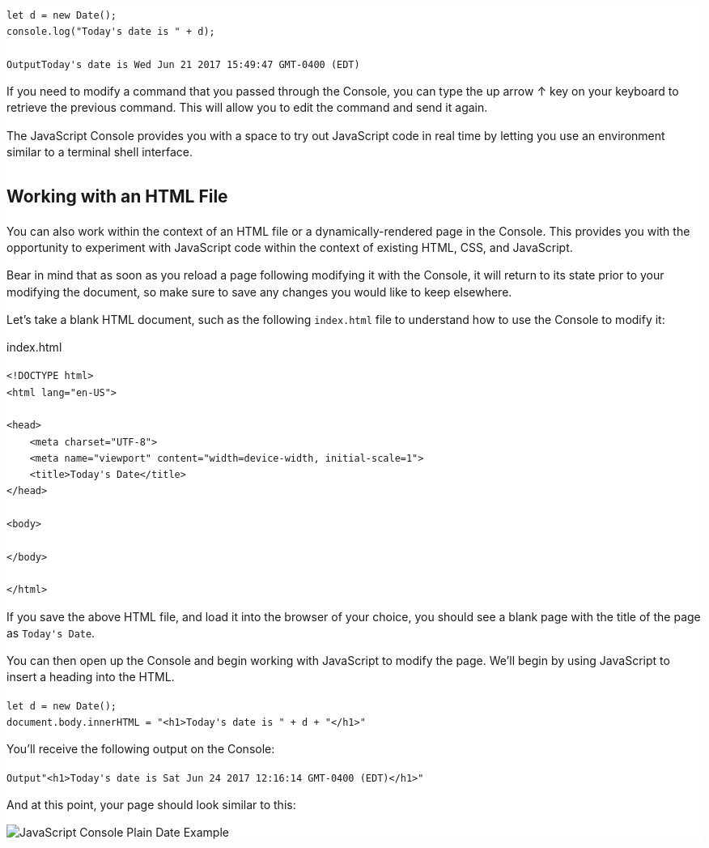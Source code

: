    let d = new Date();
    console.log("Today's date is " + d);

    OutputToday's date is Wed Jun 21 2017 15:49:47 GMT-0400 (EDT)

If you need to modify a command that you passed through the Console, you can type the up arrow ↑ key on your keyboard to retrieve the previous command. This will allow you to edit the command and send it again.

The JavaScript Console provides you with a space to try out JavaScript code in real time by letting you use an environment similar to a terminal shell interface.

## Working with an HTML File

You can also work within the context of an HTML file or a dynamically-rendered page in the Console. This provides you with the opportunity to experiment with JavaScript code within the context of existing HTML, CSS, and JavaScript.

Bear in mind that as soon as you reload a page following modifying it with the Console, it will return to its state prior to your modifying the document, so make sure to save any changes you would like to keep elsewhere.

Let’s take a blank HTML document, such as the following `index.html` file to understand how to use the Console to modify it:

index.html

    <!DOCTYPE html>
    <html lang="en-US">
    
    <head>
        <meta charset="UTF-8">
        <meta name="viewport" content="width=device-width, initial-scale=1">
        <title>Today's Date</title>
    </head>
    
    <body>
    
    </body>
    
    </html>

If you save the above HTML file, and load it into the browser of your choice, you should see a blank page with the title of the page as `Today's Date`.

You can then open up the Console and begin working with JavaScript to modify the page. We’ll begin by using JavaScript to insert a heading into the HTML.

    let d = new Date();
    document.body.innerHTML = "<h1>Today's date is " + d + "</h1>"

You’ll receive the following output on the Console:

    Output"<h1>Today's date is Sat Jun 24 2017 12:16:14 GMT-0400 (EDT)</h1>"

And at this point, your page should look similar to this:

![JavaScript Console Plain Date Example](https://raw.githubusercontent.com/opendocs-md/do-tutorials-images/master/img/eng_javascript/js-console/javascript-console-plain.png)
